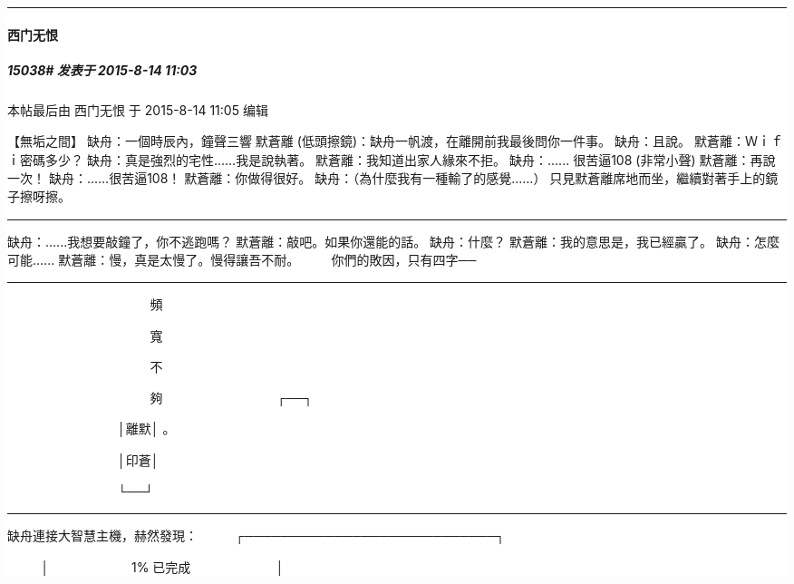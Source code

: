 


*****

####  西门无恨  
##### 15038#       发表于 2015-8-14 11:03



 本帖最后由 西门无恨 于 2015-8-14 11:05 编辑 

【無垢之間】
缺舟：一個時辰內，鐘聲三響
默蒼離 (低頭擦鏡)：缺舟一帆渡，在離開前我最後問你一件事。
缺舟：且說。
默蒼離：Ｗｉｆｉ密碼多少？
缺舟：真是強烈的宅性......我是說執著。
默蒼離：我知道出家人緣來不拒。
缺舟：...... 很苦逼108 (非常小聲)
默蒼離：再說一次！
缺舟：......很苦逼108！
默蒼離：你做得很好。
缺舟：（為什麼我有一種輸了的感覺......）
只見默蒼離席地而坐，繼續對著手上的鏡子擦呀擦。
- - -
缺舟：......我想要敲鐘了，你不逃跑嗎？
默蒼離：敲吧。如果你還能的話。
缺舟：什麼？
默蒼離：我的意思是，我已經贏了。
缺舟：怎麼可能......
默蒼離：慢，真是太慢了。慢得讓吾不耐。
        你們的敗因，只有四字──



- - -

                                        頻


                                        寬


                                        不


                                        夠
                               ┌──┐

                               │離默│ 。

                               │印蒼│

                               └──┘

- - -
缺舟連接大智慧主機，赫然發現：
　      ┌────────────────────────────┐

  　    │                       1% 已完成                        │
